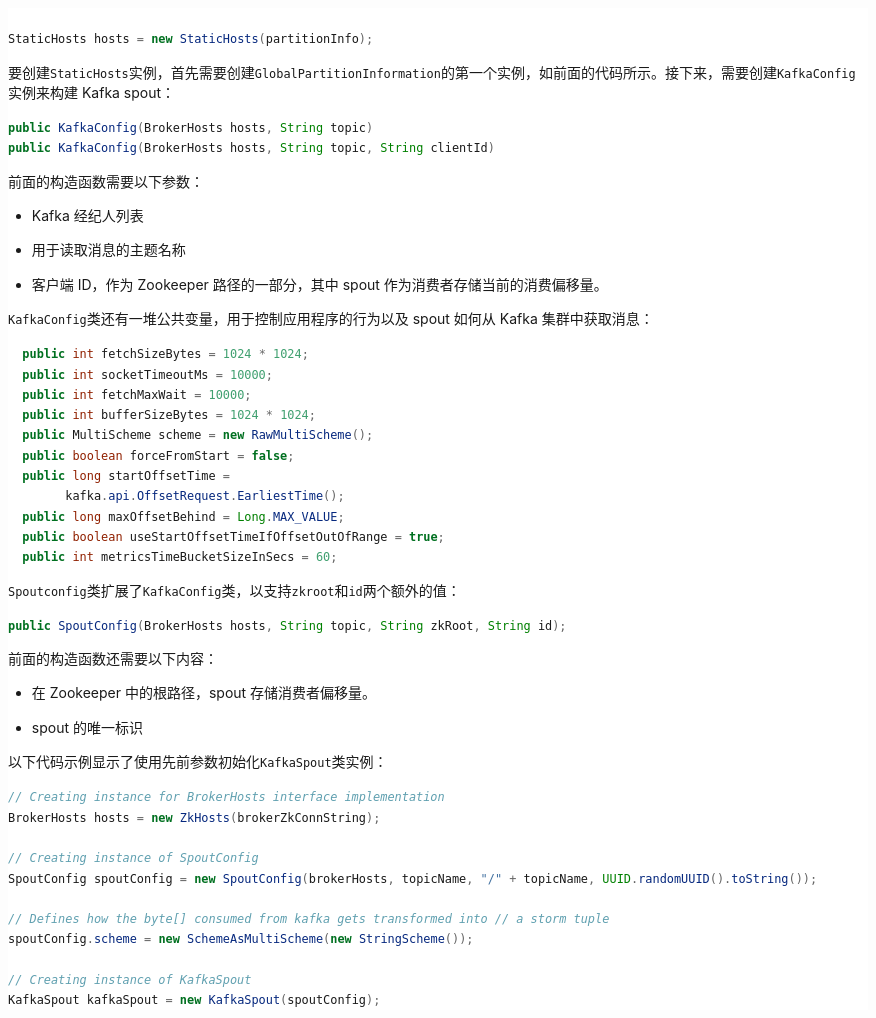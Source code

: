 ```java

StaticHosts hosts = new StaticHosts(partitionInfo);
```

要创建`StaticHosts`实例，首先需要创建`GlobalPartitionInformation`的第一个实例，如前面的代码所示。接下来，需要创建`KafkaConfig`实例来构建 Kafka spout：

```java
public KafkaConfig(BrokerHosts hosts, String topic)
public KafkaConfig(BrokerHosts hosts, String topic, String clientId)
```

前面的构造函数需要以下参数：

+   Kafka 经纪人列表

+   用于读取消息的主题名称

+   客户端 ID，作为 Zookeeper 路径的一部分，其中 spout 作为消费者存储当前的消费偏移量。

`KafkaConfig`类还有一堆公共变量，用于控制应用程序的行为以及 spout 如何从 Kafka 集群中获取消息：

```java
  public int fetchSizeBytes = 1024 * 1024;
  public int socketTimeoutMs = 10000;
  public int fetchMaxWait = 10000;
  public int bufferSizeBytes = 1024 * 1024;
  public MultiScheme scheme = new RawMultiScheme();
  public boolean forceFromStart = false;
  public long startOffsetTime = 
        kafka.api.OffsetRequest.EarliestTime();
  public long maxOffsetBehind = Long.MAX_VALUE;
  public boolean useStartOffsetTimeIfOffsetOutOfRange = true;
  public int metricsTimeBucketSizeInSecs = 60;
```

`Spoutconfig`类扩展了`KafkaConfig`类，以支持`zkroot`和`id`两个额外的值：

```java
public SpoutConfig(BrokerHosts hosts, String topic, String zkRoot, String id);
```

前面的构造函数还需要以下内容：

+   在 Zookeeper 中的根路径，spout 存储消费者偏移量。

+   spout 的唯一标识

以下代码示例显示了使用先前参数初始化`KafkaSpout`类实例：

```java
// Creating instance for BrokerHosts interface implementation
BrokerHosts hosts = new ZkHosts(brokerZkConnString);

// Creating instance of SpoutConfig
SpoutConfig spoutConfig = new SpoutConfig(brokerHosts, topicName, "/" + topicName, UUID.randomUUID().toString());

// Defines how the byte[] consumed from kafka gets transformed into // a storm tuple
spoutConfig.scheme = new SchemeAsMultiScheme(new StringScheme());

// Creating instance of KafkaSpout
KafkaSpout kafkaSpout = new KafkaSpout(spoutConfig);
```
